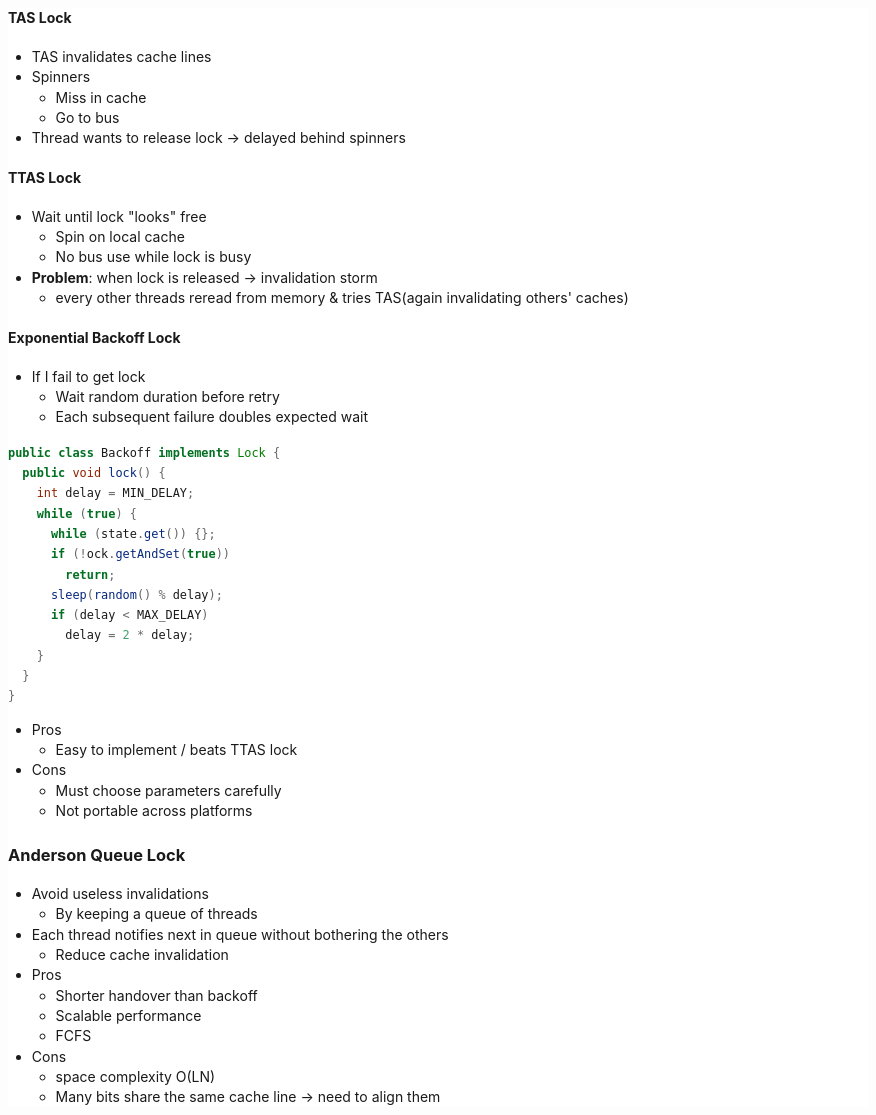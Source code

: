 #### TAS Lock

* TAS invalidates cache lines
* Spinners
  * Miss in cache
  * Go to bus
* Thread wants to release lock -> delayed behind spinners

#### TTAS Lock

* Wait until lock "looks" free
  * Spin on local cache
  * No bus use while lock is busy
* **Problem**: when lock is released -> invalidation storm
  * every other threads reread from memory & tries TAS(again invalidating others' caches)

#### Exponential Backoff Lock

* If I fail to get lock
  * Wait random duration before retry
  * Each subsequent failure doubles expected wait

```java
public class Backoff implements Lock {
  public void lock() {
    int delay = MIN_DELAY;
    while (true) {
      while (state.get()) {};
      if (!ock.getAndSet(true))
        return;
      sleep(random() % delay);
      if (delay < MAX_DELAY)
        delay = 2 * delay;
    }
  }
}
```

* Pros
  * Easy to implement / beats TTAS lock
* Cons
  * Must choose parameters carefully
  * Not portable across platforms

### Anderson Queue Lock

* Avoid useless invalidations
  * By keeping a queue of threads
* Each thread notifies next in queue without bothering the others
  * Reduce cache invalidation
* Pros
  * Shorter handover than backoff
  * Scalable performance
  * FCFS
* Cons
  * space complexity O(LN)
  * Many bits share the same cache line -> need to align them
